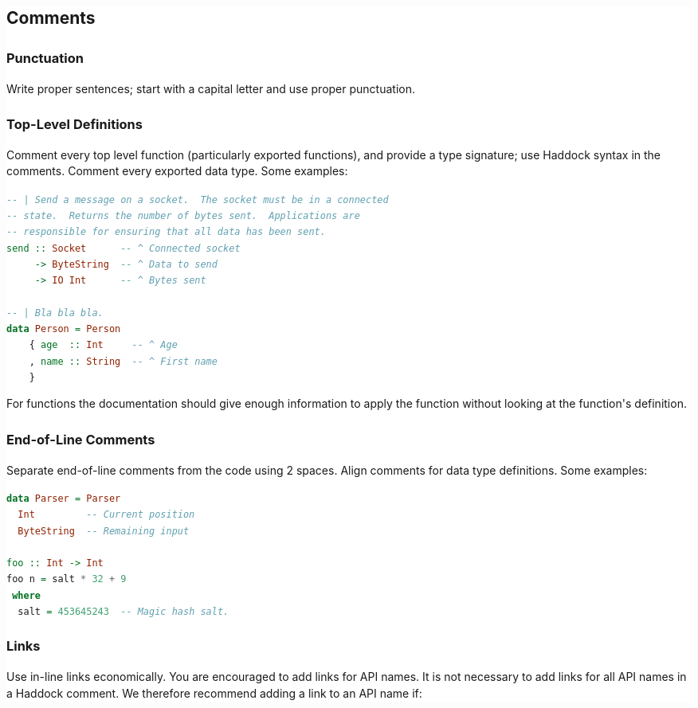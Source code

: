Comments
--------

### Punctuation

Write proper sentences; start with a capital letter and use proper
punctuation.

### Top-Level Definitions

Comment every top level function (particularly exported functions),
and provide a type signature; use Haddock syntax in the comments.
Comment every exported data type.  Some examples:

```haskell
-- | Send a message on a socket.  The socket must be in a connected
-- state.  Returns the number of bytes sent.  Applications are
-- responsible for ensuring that all data has been sent.
send :: Socket      -- ^ Connected socket
     -> ByteString  -- ^ Data to send
     -> IO Int      -- ^ Bytes sent

-- | Bla bla bla.
data Person = Person
    { age  :: Int     -- ^ Age
    , name :: String  -- ^ First name
    }
```

For functions the documentation should give enough information to
apply the function without looking at the function's definition.

### End-of-Line Comments

Separate end-of-line comments from the code using 2 spaces.  Align
comments for data type definitions.  Some examples:

```haskell
data Parser = Parser
  Int         -- Current position
  ByteString  -- Remaining input

foo :: Int -> Int
foo n = salt * 32 + 9
 where
  salt = 453645243  -- Magic hash salt.
```

### Links

Use in-line links economically.  You are encouraged to add links for
API names.  It is not necessary to add links for all API names in a
Haddock comment.  We therefore recommend adding a link to an API name
if:
